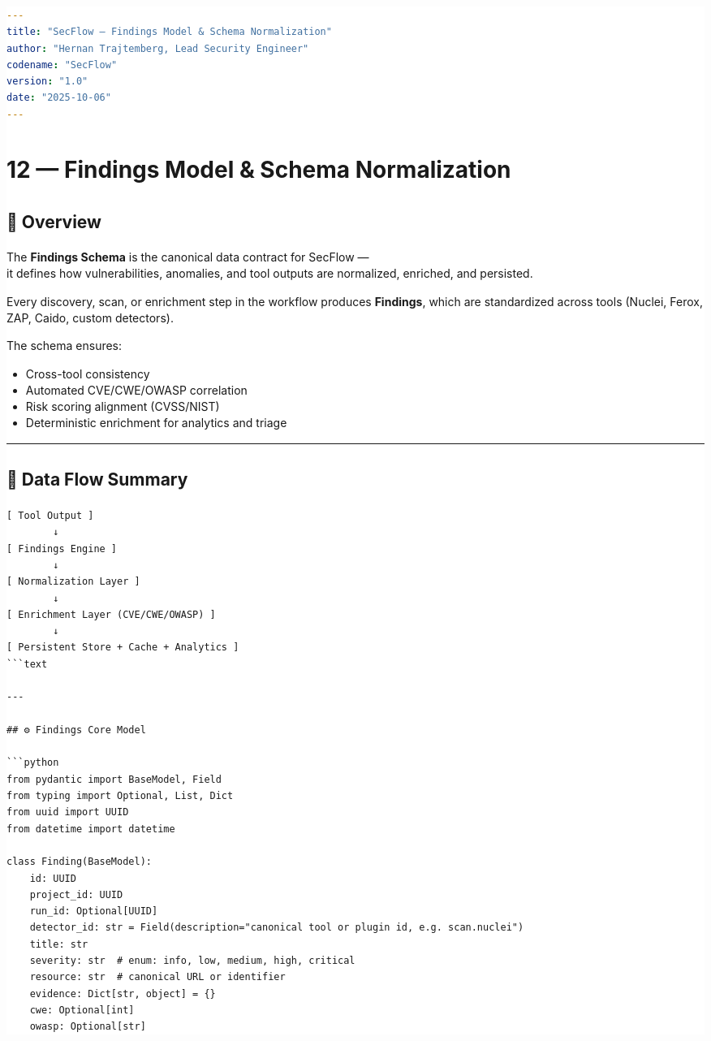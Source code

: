 ```yaml
---
title: "SecFlow — Findings Model & Schema Normalization"
author: "Hernan Trajtemberg, Lead Security Engineer"
codename: "SecFlow"
version: "1.0"
date: "2025-10-06"
---
```


# 12 — Findings Model & Schema Normalization

## 🧭 Overview

The **Findings Schema** is the canonical data contract for SecFlow —  
it defines how vulnerabilities, anomalies, and tool outputs are normalized, enriched, and persisted.

Every discovery, scan, or enrichment step in the workflow produces **Findings**, which are standardized across tools (Nuclei, Ferox, ZAP, Caido, custom detectors).

The schema ensures:
- Cross-tool consistency  
- Automated CVE/CWE/OWASP correlation  
- Risk scoring alignment (CVSS/NIST)  
- Deterministic enrichment for analytics and triage  

---

## 🧱 Data Flow Summary

```text
[ Tool Output ]
        ↓
[ Findings Engine ]
        ↓
[ Normalization Layer ]
        ↓
[ Enrichment Layer (CVE/CWE/OWASP) ]
        ↓
[ Persistent Store + Cache + Analytics ]
```text

---

## ⚙️ Findings Core Model

```python
from pydantic import BaseModel, Field
from typing import Optional, List, Dict
from uuid import UUID
from datetime import datetime

class Finding(BaseModel):
    id: UUID
    project_id: UUID
    run_id: Optional[UUID]
    detector_id: str = Field(description="canonical tool or plugin id, e.g. scan.nuclei")
    title: str
    severity: str  # enum: info, low, medium, high, critical
    resource: str  # canonical URL or identifier
    evidence: Dict[str, object] = {}
    cwe: Optional[int]
    owasp: Optional[str]
```